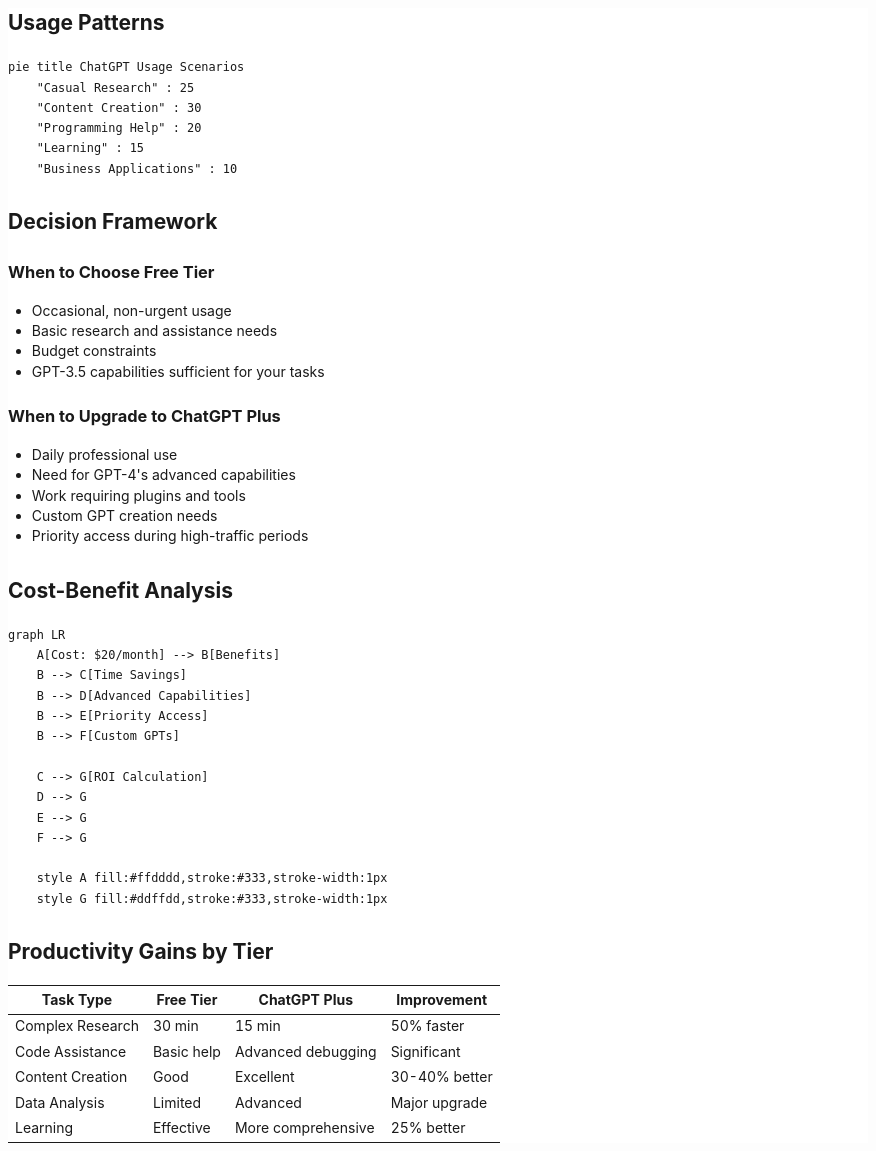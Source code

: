 ## Usage Patterns

```mermaid
pie title ChatGPT Usage Scenarios
    "Casual Research" : 25
    "Content Creation" : 30
    "Programming Help" : 20
    "Learning" : 15
    "Business Applications" : 10
```

## Decision Framework

### When to Choose Free Tier
- Occasional, non-urgent usage
- Basic research and assistance needs
- Budget constraints
- GPT-3.5 capabilities sufficient for your tasks

### When to Upgrade to ChatGPT Plus
- Daily professional use
- Need for GPT-4's advanced capabilities
- Work requiring plugins and tools
- Custom GPT creation needs
- Priority access during high-traffic periods

## Cost-Benefit Analysis

```mermaid
graph LR
    A[Cost: $20/month] --> B[Benefits]
    B --> C[Time Savings]
    B --> D[Advanced Capabilities]
    B --> E[Priority Access]
    B --> F[Custom GPTs]
    
    C --> G[ROI Calculation]
    D --> G
    E --> G
    F --> G
    
    style A fill:#ffdddd,stroke:#333,stroke-width:1px
    style G fill:#ddffdd,stroke:#333,stroke-width:1px
```

## Productivity Gains by Tier

| Task Type | Free Tier | ChatGPT Plus | Improvement |
|-----------|-----------|--------------|-------------|
| Complex Research | 30 min | 15 min | 50% faster |
| Code Assistance | Basic help | Advanced debugging | Significant |
| Content Creation | Good | Excellent | 30-40% better |
| Data Analysis | Limited | Advanced | Major upgrade |
| Learning | Effective | More comprehensive | 25% better |
